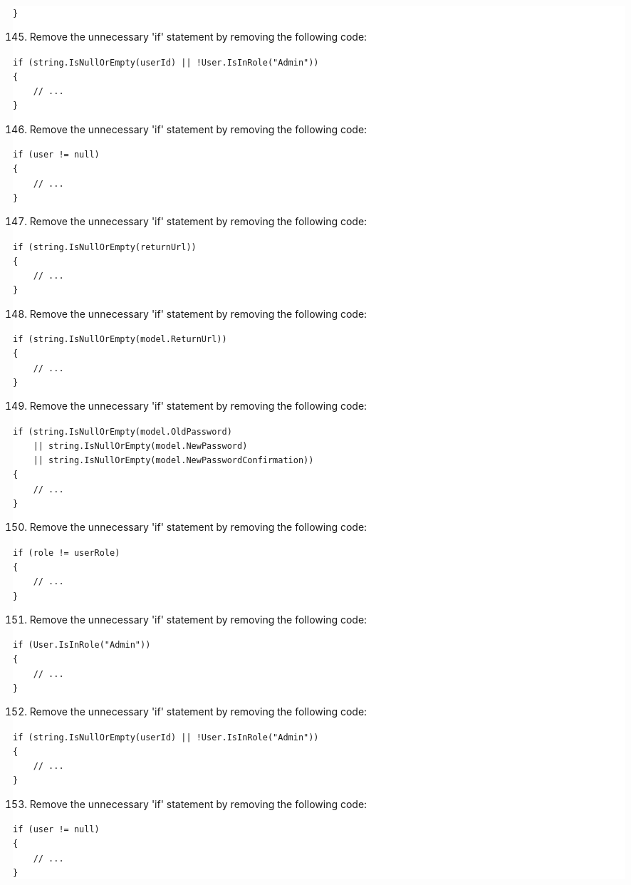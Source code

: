 ```
}
```
145. Remove the unnecessary 'if' statement by removing the following code:
```
if (string.IsNullOrEmpty(userId) || !User.IsInRole("Admin"))
{
    // ...
}
```
146. Remove the unnecessary 'if' statement by removing the following code:
```
if (user != null)
{
    // ...
}
```
147. Remove the unnecessary 'if' statement by removing the following code:
```
if (string.IsNullOrEmpty(returnUrl))
{
    // ...
}
```
148. Remove the unnecessary 'if' statement by removing the following code:
```
if (string.IsNullOrEmpty(model.ReturnUrl))
{
    // ...
}
```
149. Remove the unnecessary 'if' statement by removing the following code:
```
if (string.IsNullOrEmpty(model.OldPassword)
    || string.IsNullOrEmpty(model.NewPassword)
    || string.IsNullOrEmpty(model.NewPasswordConfirmation))
{
    // ...
}
```
150. Remove the unnecessary 'if' statement by removing the following code:
```
if (role != userRole)
{
    // ...
}
```
151. Remove the unnecessary 'if' statement by removing the following code:
```
if (User.IsInRole("Admin"))
{
    // ...
}
```
152. Remove the unnecessary 'if' statement by removing the following code:
```
if (string.IsNullOrEmpty(userId) || !User.IsInRole("Admin"))
{
    // ...
}
```
153. Remove the unnecessary 'if' statement by removing the following code:
```
if (user != null)
{
    // ...
}
```